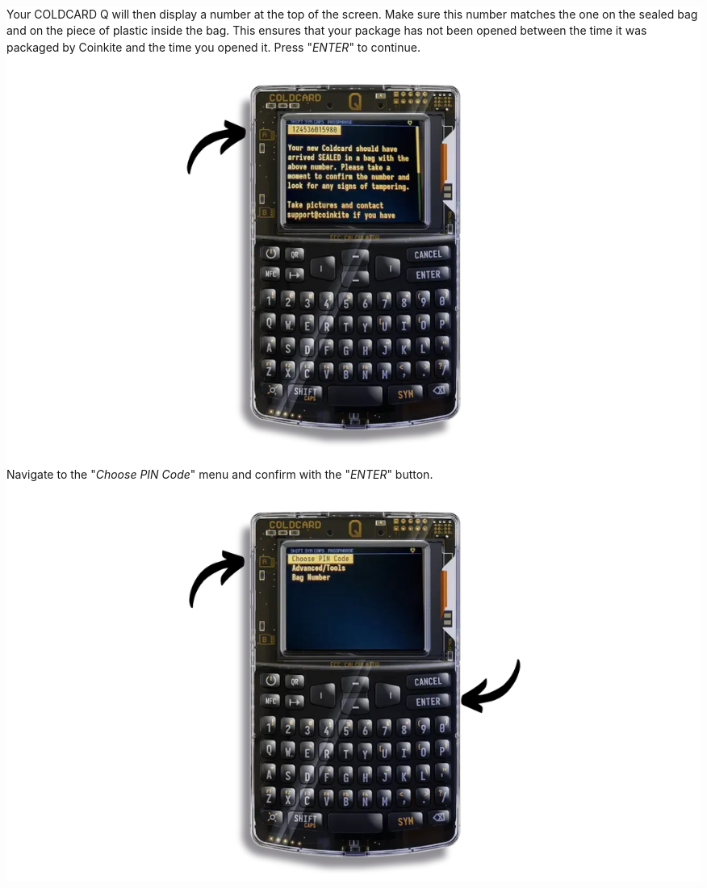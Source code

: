 Your COLDCARD Q will then display a number at the top of the screen. Make sure this number matches the one on the sealed bag and on the piece of plastic inside the bag. This ensures that your package has not been opened between the time it was packaged by Coinkite and the time you opened it. Press "*ENTER*" to continue.

![CCQ](assets/fr/008.webp)

Navigate to the "*Choose PIN Code*" menu and confirm with the "*ENTER*" button.

![CCQ](assets/fr/009.webp)

